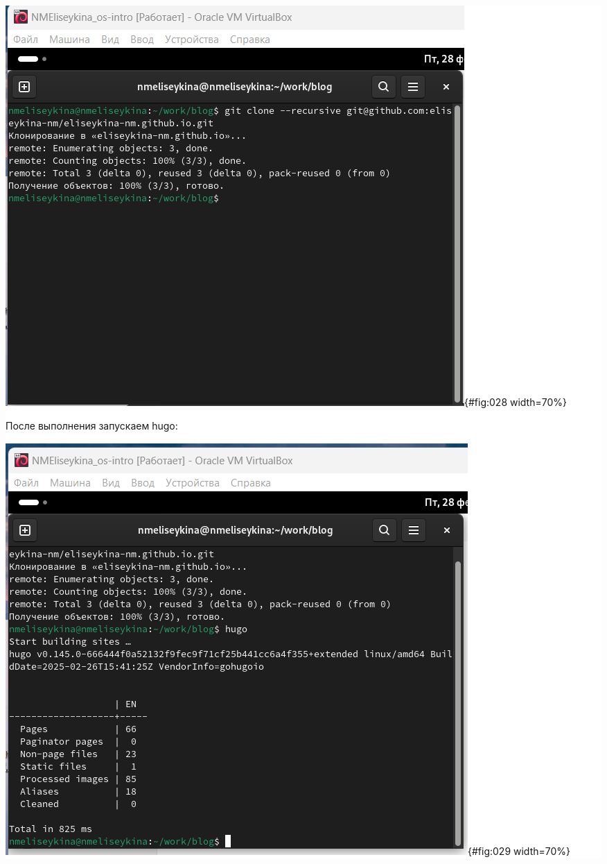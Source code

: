 ![Создаем новую ветку](image/28.png){#fig:028 width=70%}

После выполнения запускаем hugo:

![HUGO](image/29.png){#fig:029 width=70%}
